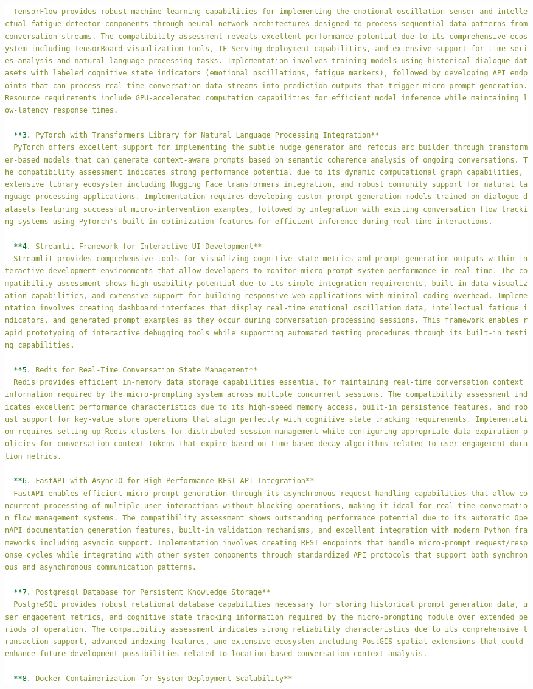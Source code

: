 ```yaml
  TensorFlow provides robust machine learning capabilities for implementing the emotional oscillation sensor and intellectual fatigue detector components through neural network architectures designed to process sequential data patterns from conversation streams. The compatibility assessment reveals excellent performance potential due to its comprehensive ecosystem including TensorBoard visualization tools, TF Serving deployment capabilities, and extensive support for time series analysis and natural language processing tasks. Implementation involves training models using historical dialogue datasets with labeled cognitive state indicators (emotional oscillations, fatigue markers), followed by developing API endpoints that can process real-time conversation data streams into prediction outputs that trigger micro-prompt generation. Resource requirements include GPU-accelerated computation capabilities for efficient model inference while maintaining low-latency response times.

  **3. PyTorch with Transformers Library for Natural Language Processing Integration**
  PyTorch offers excellent support for implementing the subtle nudge generator and refocus arc builder through transformer-based models that can generate context-aware prompts based on semantic coherence analysis of ongoing conversations. The compatibility assessment indicates strong performance potential due to its dynamic computational graph capabilities, extensive library ecosystem including Hugging Face transformers integration, and robust community support for natural language processing applications. Implementation requires developing custom prompt generation models trained on dialogue datasets featuring successful micro-intervention examples, followed by integration with existing conversation flow tracking systems using PyTorch's built-in optimization features for efficient inference during real-time interactions.

  **4. Streamlit Framework for Interactive UI Development**
  Streamlit provides comprehensive tools for visualizing cognitive state metrics and prompt generation outputs within interactive development environments that allow developers to monitor micro-prompt system performance in real-time. The compatibility assessment shows high usability potential due to its simple integration requirements, built-in data visualization capabilities, and extensive support for building responsive web applications with minimal coding overhead. Implementation involves creating dashboard interfaces that display real-time emotional oscillation data, intellectual fatigue indicators, and generated prompt examples as they occur during conversation processing sessions. This framework enables rapid prototyping of interactive debugging tools while supporting automated testing procedures through its built-in testing capabilities.

  **5. Redis for Real-Time Conversation State Management**
  Redis provides efficient in-memory data storage capabilities essential for maintaining real-time conversation context information required by the micro-prompting system across multiple concurrent sessions. The compatibility assessment indicates excellent performance characteristics due to its high-speed memory access, built-in persistence features, and robust support for key-value store operations that align perfectly with cognitive state tracking requirements. Implementation requires setting up Redis clusters for distributed session management while configuring appropriate data expiration policies for conversation context tokens that expire based on time-based decay algorithms related to user engagement duration metrics.

  **6. FastAPI with AsyncIO for High-Performance REST API Integration**
  FastAPI enables efficient micro-prompt generation through its asynchronous request handling capabilities that allow concurrent processing of multiple user interactions without blocking operations, making it ideal for real-time conversation flow management systems. The compatibility assessment shows outstanding performance potential due to its automatic OpenAPI documentation generation features, built-in validation mechanisms, and excellent integration with modern Python frameworks including asyncio support. Implementation involves creating REST endpoints that handle micro-prompt request/response cycles while integrating with other system components through standardized API protocols that support both synchronous and asynchronous communication patterns.

  **7. Postgresql Database for Persistent Knowledge Storage**
  PostgreSQL provides robust relational database capabilities necessary for storing historical prompt generation data, user engagement metrics, and cognitive state tracking information required by the micro-prompting module over extended periods of operation. The compatibility assessment indicates strong reliability characteristics due to its comprehensive transaction support, advanced indexing features, and extensive ecosystem including PostGIS spatial extensions that could enhance future development possibilities related to location-based conversation context analysis.

  **8. Docker Containerization for System Deployment Scalability**
```